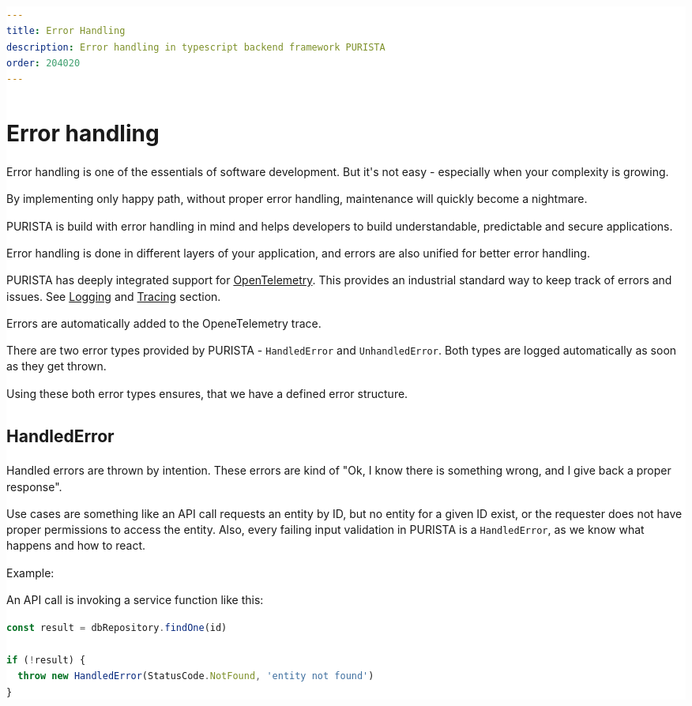 ```yaml
---
title: Error Handling
description: Error handling in typescript backend framework PURISTA
order: 204020
---
```


# Error handling

Error handling is one of the essentials of software development.
But it's not easy - especially when your complexity is growing.

By implementing only happy path, without proper error handling, maintenance will quickly become a nightmare.

PURISTA is build with error handling in mind and helps developers to build understandable, predictable and secure applications.

Error handling is done in different layers of your application, and errors are also unified for better error handling.

PURISTA has deeply integrated support for [OpenTelemetry](https://opentelemetry.io/).
This provides an industrial standard way to keep track of errors and issues.
See [Logging](./logging.md) and [Tracing](../4_open_telemetry/) section.

Errors are automatically added to the OpeneTelemetry trace.

There are two error types provided by PURISTA - `HandledError` and `UnhandledError`.
Both types are logged automatically as soon as they get thrown.

Using these both error types ensures, that we have a defined error structure.

## HandledError

Handled errors are thrown by intention.
These errors are kind of "Ok, I know there is something wrong, and I give back a proper response".

Use cases are something like an API call requests an entity by ID, but no entity for a given ID exist, or the requester does not have proper permissions to access the entity.
Also, every failing input validation in PURISTA is a `HandledError`, as we know what happens and how to react.

Example:

An API call is invoking a service function like this:

```typescript
const result = dbRepository.findOne(id)

if (!result) {
  throw new HandledError(StatusCode.NotFound, 'entity not found')
}

```
